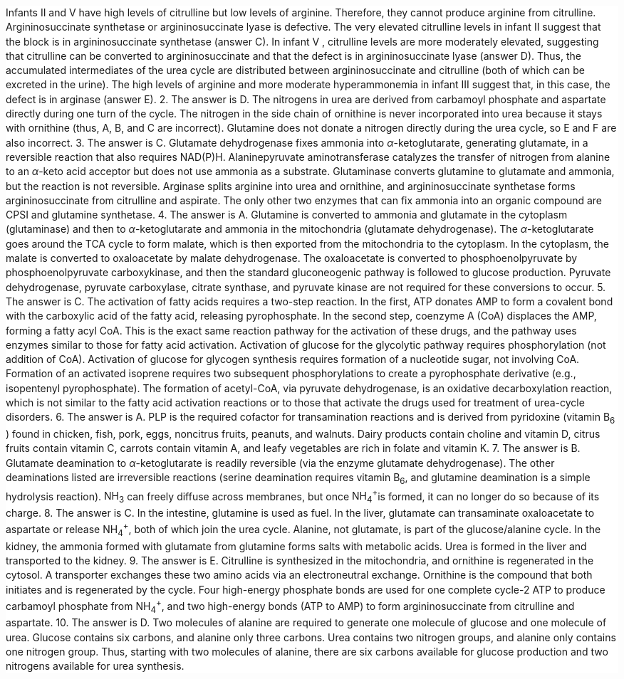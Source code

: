 Infants II and V have high levels of citrulline but low levels of arginine. Therefore, they cannot produce arginine from citrulline. Argininosuccinate synthetase or argininosuccinate lyase is defective. The very elevated citrulline levels in infant II suggest that the block is in argininosuccinate synthetase (answer C). In infant V , citrulline levels are more moderately elevated, suggesting that citrulline can be converted to argininosuccinate and that the defect is in argininosuccinate lyase (answer D). Thus, the accumulated intermediates of the urea cycle are distributed between argininosuccinate and citrulline (both of which can be excreted in the urine). The high levels of arginine and more moderate hyperammonemia in infant III suggest that, in this case, the defect is in arginase (answer E).
2. The answer is D. The nitrogens in urea are derived from carbamoyl phosphate and aspartate directly during one turn of the cycle. The nitrogen in the side chain of ornithine is never incorporated into urea because it stays with ornithine (thus, A, B, and C are incorrect). Glutamine does not donate a nitrogen directly during the urea cycle, so E and F are also incorrect.
3. The answer is C. Glutamate dehydrogenase fixes ammonia into $\alpha$-ketoglutarate, generating glutamate, in a reversible reaction that also requires $\mathrm{NAD}(\mathrm{P}) \mathrm{H}$. Alaninepyruvate aminotransferase catalyzes the transfer of nitrogen from alanine to an $\alpha$-keto acid acceptor but does not use ammonia as a substrate. Glutaminase converts glutamine to glutamate and ammonia, but the reaction is not reversible. Arginase splits arginine into urea and ornithine, and argininosuccinate synthetase forms argininosuccinate from citrulline and aspirate. The only other two enzymes that can fix ammonia into an organic compound are CPSI and glutamine synthetase.
4. The answer is A. Glutamine is converted to ammonia and glutamate in the cytoplasm (glutaminase) and then to $\alpha$-ketoglutarate and ammonia in the mitochondria (glutamate dehydrogenase). The $\alpha$-ketoglutarate goes around the TCA cycle to form malate, which is then exported from the mitochondria to the cytoplasm. In the cytoplasm, the malate is converted to oxaloacetate by malate dehydrogenase. The oxaloacetate is converted to phosphoenolpyruvate by phosphoenolpyruvate carboxykinase, and then the standard gluconeogenic pathway is followed to glucose production. Pyruvate dehydrogenase, pyruvate carboxylase, citrate synthase, and pyruvate kinase are not required for these conversions to occur.
5. The answer is C. The activation of fatty acids requires a two-step reaction. In the first, ATP donates AMP to form a covalent bond with the carboxylic acid of the fatty acid, releasing pyrophosphate. In the second step, coenzyme A (CoA) displaces the AMP, forming a fatty acyl CoA. This is the exact same reaction pathway for
the activation of these drugs, and the pathway uses enzymes similar to those for fatty acid activation. Activation of glucose for the glycolytic pathway requires phosphorylation (not addition of CoA). Activation of glucose for glycogen synthesis requires formation of a nucleotide sugar, not involving CoA. Formation of an activated isoprene requires two subsequent phosphorylations to create a pyrophosphate derivative (e.g., isopentenyl pyrophosphate). The formation of acetyl-CoA, via pyruvate dehydrogenase, is an oxidative decarboxylation reaction, which is not similar to the fatty acid activation reactions or to those that activate the drugs used for treatment of urea-cycle disorders.
6. The answer is A. PLP is the required cofactor for transamination reactions and is derived from pyridoxine (vitamin $\mathrm{B}_{6}$ ) found in chicken, fish, pork, eggs, noncitrus fruits, peanuts, and walnuts. Dairy products contain choline and vitamin D, citrus fruits contain vitamin C, carrots contain vitamin A, and leafy vegetables are rich in folate and vitamin K.
7. The answer is B. Glutamate deamination to $\alpha$-ketoglutarate is readily reversible (via the enzyme glutamate dehydrogenase). The other deaminations listed are irreversible reactions (serine deamination requires vitamin $\mathrm{B}_{6}$, and glutamine deamination is a simple hydrolysis reaction). $\mathrm{NH}_{3}$ can freely diffuse across membranes, but once $\mathrm{NH}_{4}{ }^{+}$is formed, it can no longer do so because of its charge.
8. The answer is C. In the intestine, glutamine is used as fuel. In the liver, glutamate can transaminate oxaloacetate to aspartate or release $\mathrm{NH}_{4}{ }^{+}$, both of which join the urea cycle. Alanine, not glutamate, is part of the glucose/alanine cycle. In the kidney, the ammonia formed with glutamate from glutamine forms salts with metabolic acids. Urea is formed in the liver and transported to the kidney.
9. The answer is E. Citrulline is synthesized in the mitochondria, and ornithine is regenerated in the cytosol. A transporter exchanges these two amino acids via an electroneutral exchange. Ornithine is the compound that both initiates and is regenerated by the cycle. Four high-energy phosphate bonds are used for one complete cycle-2 ATP to produce carbamoyl phosphate from $\mathrm{NH}_{4}{ }^{+}$, and two high-energy bonds (ATP to AMP) to form argininosuccinate from citrulline and aspartate.
10. The answer is D. Two molecules of alanine are required to generate one molecule of glucose and one molecule of urea. Glucose contains six carbons, and alanine only three carbons. Urea contains two nitrogen groups, and alanine only contains one nitrogen group. Thus, starting with two molecules of alanine, there are six carbons available for glucose production and two nitrogens available for urea synthesis.
